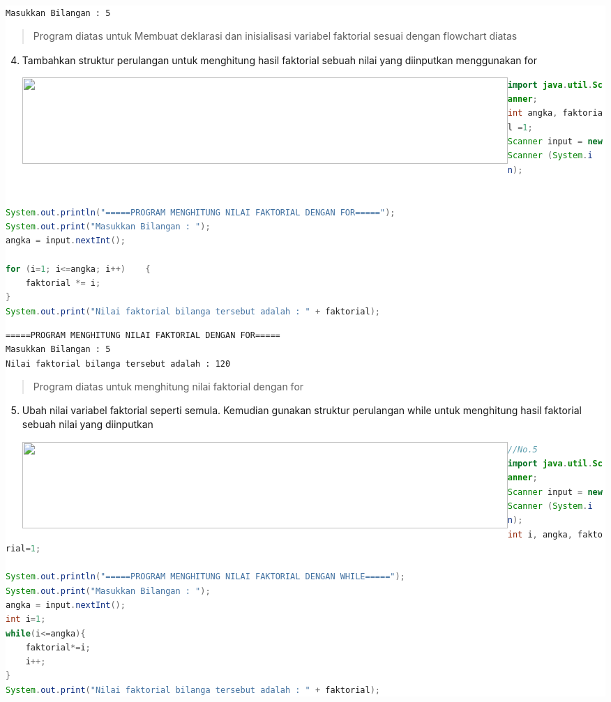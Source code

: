     Masukkan Bilangan : 5


> Program diatas untuk Membuat deklarasi dan inisialisasi variabel faktorial sesuai dengan flowchart diatas

4. Tambahkan struktur perulangan untuk menghitung hasil faktorial sebuah nilai yang diinputkan menggunakan for
    
    <p align="left">
    <img width="696" height="124" src="images/for.jpg" align="left">
    </p>


```Java
import java.util.Scanner;
int angka, faktorial =1;
Scanner input = new Scanner (System.in);


System.out.println("=====PROGRAM MENGHITUNG NILAI FAKTORIAL DENGAN FOR=====");
System.out.print("Masukkan Bilangan : ");
angka = input.nextInt();

for (i=1; i<=angka; i++)    {
    faktorial *= i;
}
System.out.print("Nilai faktorial bilanga tersebut adalah : " + faktorial);
```

    =====PROGRAM MENGHITUNG NILAI FAKTORIAL DENGAN FOR=====
    Masukkan Bilangan : 5
    Nilai faktorial bilanga tersebut adalah : 120

> Program diatas untuk menghitung nilai faktorial dengan for

5. Ubah nilai variabel faktorial seperti semula. Kemudian gunakan struktur perulangan while untuk menghitung hasil faktorial sebuah nilai yang diinputkan
    
    <p align="left">
    <img width="696" height="124" src="images/while.jpg" align="left">
    </p>


```Java
//No.5
import java.util.Scanner;
Scanner input = new Scanner (System.in);
int i, angka, faktorial=1;

System.out.println("=====PROGRAM MENGHITUNG NILAI FAKTORIAL DENGAN WHILE=====");
System.out.print("Masukkan Bilangan : ");
angka = input.nextInt();
int i=1;
while(i<=angka){
    faktorial*=i;
    i++;
}
System.out.print("Nilai faktorial bilanga tersebut adalah : " + faktorial);
```
